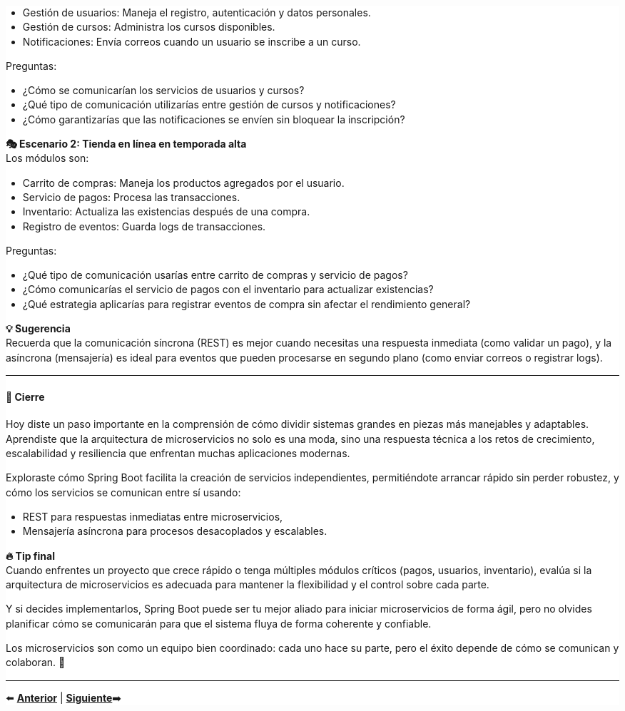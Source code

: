 - Gestión de usuarios: Maneja el registro, autenticación y datos personales.  
- Gestión de cursos: Administra los cursos disponibles.  
- Notificaciones: Envía correos cuando un usuario se inscribe a un curso.  

Preguntas:  
- ¿Cómo se comunicarían los servicios de usuarios y cursos?  
- ¿Qué tipo de comunicación utilizarías entre gestión de cursos y notificaciones?  
- ¿Cómo garantizarías que las notificaciones se envíen sin bloquear la inscripción?  

**🎭 Escenario 2: Tienda en línea en temporada alta**  
Los módulos son:  

- Carrito de compras: Maneja los productos agregados por el usuario.
- Servicio de pagos: Procesa las transacciones.
- Inventario: Actualiza las existencias después de una compra.
- Registro de eventos: Guarda logs de transacciones.

Preguntas:  
- ¿Qué tipo de comunicación usarías entre carrito de compras y servicio de pagos?
- ¿Cómo comunicarías el servicio de pagos con el inventario para actualizar existencias?
- ¿Qué estrategia aplicarías para registrar eventos de compra sin afectar el rendimiento general?

**💡 Sugerencia**  
Recuerda que la comunicación síncrona (REST) es mejor cuando necesitas una respuesta inmediata (como validar un pago), y la asíncrona (mensajería) es ideal para eventos que pueden procesarse en segundo plano (como enviar correos o registrar logs).

---

#### **📝 Cierre**

Hoy diste un paso importante en la comprensión de cómo dividir sistemas grandes en piezas más manejables y adaptables.  
Aprendiste que la arquitectura de microservicios no solo es una moda, sino una respuesta técnica a los retos de crecimiento, escalabilidad y resiliencia que enfrentan muchas aplicaciones modernas.

Exploraste cómo Spring Boot facilita la creación de servicios independientes, permitiéndote arrancar rápido sin perder robustez, y cómo los servicios se comunican entre sí usando:

- REST para respuestas inmediatas entre microservicios,
- Mensajería asíncrona para procesos desacoplados y escalables.

**🔥 Tip final**  
Cuando enfrentes un proyecto que crece rápido o tenga múltiples módulos críticos (pagos, usuarios, inventario), evalúa si la arquitectura de microservicios es adecuada para mantener la flexibilidad y el control sobre cada parte.

Y si decides implementarlos, Spring Boot puede ser tu mejor aliado para iniciar microservicios de forma ágil, pero no olvides planificar cómo se comunicarán para que el sistema fluya de forma coherente y confiable.

Los microservicios son como un equipo bien coordinado: cada uno hace su parte, pero el éxito depende de cómo se comunican y colaboran. 🚀

---

⬅️ [**Anterior**](../../Sesion-06/Prework/Readme.md) | [**Siguiente**](../../Sesion-08/Prework/Readme.md)➡️  